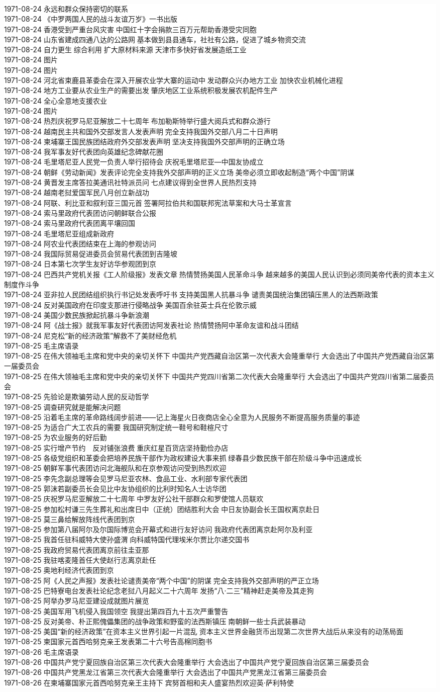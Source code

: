 1971-08-24 永远和群众保持密切的联系  
1971-08-24 《中罗两国人民的战斗友谊万岁》一书出版  
1971-08-24 香港受到严重台风灾害  中国红十字会捐款三百万元帮助香港受灾同胞  
1971-08-24 山东省建成四通八达的公路网  基本做到县县通车，社社有公路，促进了城乡物资交流  
1971-08-24 自力更生  综合利用  扩大原材料来源  天津市多快好省发展造纸工业  
1971-08-24 图片  
1971-08-24 图片  
1971-08-24 河北省束鹿县革委会在深入开展农业学大寨的运动中  发动群众兴办地方工业  加快农业机械化进程  
1971-08-24 地方工业要从农业生产的需要出发  肇庆地区工业系统积极发展农机配件生产  
1971-08-24 全心全意地支援农业  
1971-08-24 图片  
1971-08-24 热烈庆祝罗马尼亚解放二十七周年  布加勒斯特举行盛大阅兵式和群众游行  
1971-08-24 越南民主共和国外交部发言人发表声明  完全支持我国外交部八月二十日声明  
1971-08-24 柬埔寨王国民族团结政府外交部发表声明  坚决支持我国外交部声明的正确立场  
1971-08-24 我军事友好代表团向英雄纪念碑献花圈  
1971-08-24 毛里塔尼亚人民党一负责人举行招待会  庆祝毛里塔尼亚—中国友协成立  
1971-08-24 朝鲜《劳动新闻》发表评论完全支持我外交部声明的正义立场  美帝必须立即收起制造“两个中国”阴谋  
1971-08-24 黄晋发主席答拉美通讯社特派员问  七点建议得到全世界人民热烈支持  
1971-08-24 越南老挝爱国军民八月创立新战功  
1971-08-24 阿联、利比亚和叙利亚三国元首  签署阿拉伯共和国联邦宪法草案和大马士革宣言  
1971-08-24 索马里政府代表团访问朝鲜联合公报  
1971-08-24 索马里政府代表团离平壤回国  
1971-08-24 毛里塔尼亚组成新政府  
1971-08-24 阿农业代表团结束在上海的参观访问  
1971-08-24 我国际贸易促进委员会贸易代表团到吉隆坡  
1971-08-24 日本第七次学生友好访华参观团到京  
1971-08-24 巴西共产党机关报《工人阶级报》发表文章  热情赞扬美国人民革命斗争  越来越多的美国人民认识到必须同美帝代表的资本主义制度作斗争  
1971-08-24 亚非拉人民团结组织执行书记处发表呼吁书  支持美国黑人抗暴斗争  谴责美国统治集团镇压黑人的法西斯政策  
1971-08-24 反对美国政府在印度支那进行侵略战争  美国百余驻英士兵在伦敦示威  
1971-08-24 美国少数民族掀起抗暴斗争新浪潮  
1971-08-24 阿《战士报》就我军事友好代表团访阿发表社论  热情赞扬阿中革命友谊和战斗团结  
1971-08-24 尼克松“新的经济政策”解救不了美财经危机  
1971-08-25 毛主席语录  
1971-08-25 在伟大领袖毛主席和党中央的亲切关怀下  中国共产党西藏自治区第一次代表大会隆重举行  大会选出了中国共产党西藏自治区第一届委员会  
1971-08-25 在伟大领袖毛主席和党中央的亲切关怀下  中国共产党四川省第二次代表大会隆重举行  大会选出了中国共产党四川省第二届委员会  
1971-08-25 先验论是欺骗劳动人民的反动哲学  
1971-08-25 调查研究就是能解决问题  
1971-08-25 沿着毛主席的革命路线阔步前进——记上海星火日夜商店全心全意为人民服务不断提高服务质量的事迹  
1971-08-25 为适合广大工农兵的需要  我国研究制定统一鞋号和鞋楦尺寸  
1971-08-25 为农业服务的好后勤  
1971-08-25 实行增产节约　反对铺张浪费  重庆红星百货店坚持勤俭办店  
1971-08-25 各级党组织和革委会把培养民族干部作为政权建设大事来抓  绿春县少数民族干部在阶级斗争中迅速成长  
1971-08-25 朝鲜军事代表团访问北海舰队和在京参观访问受到热烈欢迎  
1971-08-25 李先念副总理等会见罗马尼亚农林、食品工业、水利部专家代表团  
1971-08-25 郭沫若副委员长会见比中友协组织的比利时知名人士访华团  
1971-08-25 庆祝罗马尼亚解放二十七周年  中罗友好公社干部群众和罗使馆人员联欢  
1971-08-25 参加松村谦三先生葬礼和出席日中（正统）团结胜利大会  中日友协副会长王国权离京赴日  
1971-08-25 莫三鼻给解放阵线代表团到京  
1971-08-25 参加第八届阿尔及尔国际博览会开幕式和进行友好访问  我政府代表团离京赴阿尔及利亚  
1971-08-25 我首任驻科威特大使孙盛渭  向科威特国代理埃米尔贾比尔递交国书  
1971-08-25 我政府贸易代表团离京前往圭亚那  
1971-08-25 我驻喀麦隆首任大使赵行志离京赴任  
1971-08-25 奥地利经济代表团到京  
1971-08-25 阿《人民之声报》发表社论谴责美帝“两个中国”的阴谋  完全支持我外交部声明的严正立场  
1971-08-25 巴特寮电台发表社论纪念老挝八月起义二十六周年  发扬“八·二三”精神赶走美帝及其走狗  
1971-08-25 阿举办罗马尼亚建设成就图片展览  
1971-08-25 美国军用飞机侵入我国领空  我提出第四百九十五次严重警告  
1971-08-25 反对美帝、朴正熙傀儡集团的战争政策和野蛮的法西斯镇压  南朝鲜一些士兵武装暴动  
1971-08-25 美国“新的经济政策”在资本主义世界引起一片混乱  资本主义世界金融货币出现第二次世界大战后从来没有的动荡局面  
1971-08-25 柬国家元首西哈努克亲王发表第二十六号告高棉同胞书  
1971-08-26 毛主席语录  
1971-08-26 中国共产党宁夏回族自治区第三次代表大会隆重举行  大会选出了中国共产党宁夏回族自治区第三届委员会  
1971-08-26 中国共产党黑龙江省第三次代表大会隆重举行  大会选出了中国共产党黑龙江省第三届委员会  
1971-08-26 在柬埔寨国家元首西哈努克亲王主持下  宾努首相和夫人盛宴热烈欢迎英·萨利特使  